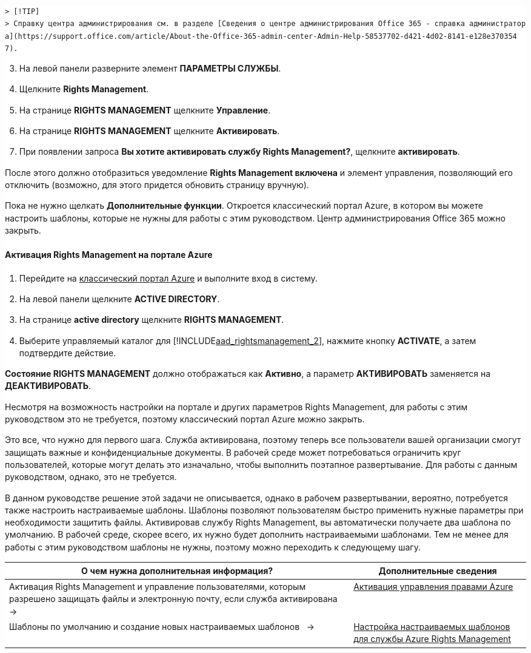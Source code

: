     > [!TIP]
    > Справку центра администрирования см. в разделе [Сведения о центре администрирования Office 365 - справка администратора](https://support.office.com/article/About-the-Office-365-admin-center-Admin-Help-58537702-d421-4d02-8141-e128e3703547).

3.  На левой панели разверните элемент **ПАРАМЕТРЫ СЛУЖБЫ**.

4.  Щелкните **Rights Management**.

5.  На странице **RIGHTS MANAGEMENT** щелкните **Управление**.

6.  На странице **RIGHTS MANAGEMENT** щелкните **Активировать**.

7.  При появлении запроса **Вы хотите активировать службу Rights Management?**, щелкните **активировать**.

После этого должно отобразиться уведомление **Rights Management включена** и элемент управления, позволяющий его отключить (возможно, для этого придется обновить страницу вручную).

Пока не нужно щелкать **Дополнительные функции**. Откроется классический портал Azure, в котором вы можете настроить шаблоны, которые не нужны для работы с этим руководством. Центр администрирования Office 365 можно закрыть.

#### Активация Rights Management на портале Azure

1.  Перейдите на [классический портал Azure](http://go.microsoft.com/fwlink/p/?LinkID=275081) и выполните вход в систему.

2.  На левой панели щелкните **ACTIVE DIRECTORY**.

3.  На странице **active directory** щелкните **RIGHTS MANAGEMENT**.

4.  Выберите управляемый каталог для [!INCLUDE[aad_rightsmanagement_2](../Token/aad_rightsmanagement_2_md.md)], нажмите кнопку **ACTIVATE**, а затем подтвердите действие.

**Состояние RIGHTS MANAGEMENT** должно отображаться как **Активно**, а параметр **АКТИВИРОВАТЬ** заменяется на **ДЕАКТИВИРОВАТЬ**.

Несмотря на возможность настройки на портале и других параметров Rights Management, для работы с этим руководством это не требуется, поэтому классический портал Azure можно закрыть.

Это все, что нужно для первого шага. Служба активирована, поэтому теперь все пользователи вашей организации смогут защищать важные и конфиденциальные документы. В рабочей среде может потребоваться ограничить круг пользователей, которые могут делать это изначально, чтобы выполнить поэтапное развертывание. Для работы с данным руководством, однако, это не требуется.

В данном руководстве решение этой задачи не описывается, однако в рабочем развертывании, вероятно, потребуется также настроить настраиваемые шаблоны. Шаблоны позволяют пользователям быстро применить нужные параметры при необходимости защитить файлы. Активировав службу Rights Management, вы автоматически получаете два шаблона по умолчанию. В рабочей среде, скорее всего, их нужно будет дополнить настраиваемыми шаблонами. Тем не менее для работы с этим руководством шаблоны не нужны, поэтому можно переходить к следующему шагу.

|О чем нужна дополнительная информация?|Дополнительные сведения|
|------------------------------------------|---------------------------|
|Активация Rights Management и управление пользователями, которым разрешено защищать файлы и электронную почту, если служба активирована →|[Активация управления правами Azure](../Topic/Activating_Azure_Rights_Management.md)|
|Шаблоны по умолчанию и создание новых настраиваемых шаблонов   →|[Настройка настраиваемых шаблонов для службы Azure Rights Management](../Topic/Configuring_Custom_Templates_for_Azure_Rights_Management.md)|
